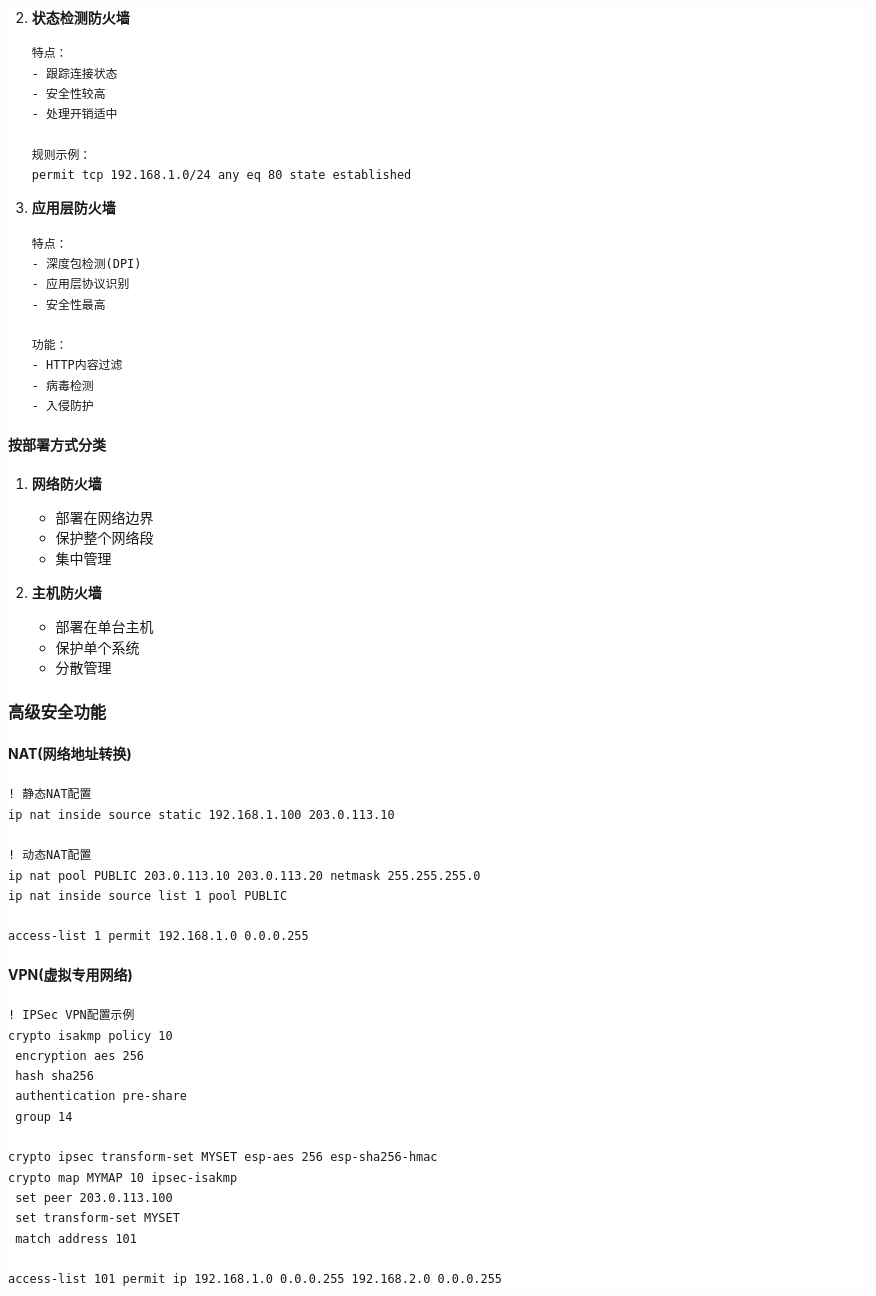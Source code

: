 2. **状态检测防火墙**
   ```
   特点：
   - 跟踪连接状态
   - 安全性较高
   - 处理开销适中
   
   规则示例：
   permit tcp 192.168.1.0/24 any eq 80 state established
   ```

3. **应用层防火墙**
   ```
   特点：
   - 深度包检测(DPI)
   - 应用层协议识别
   - 安全性最高
   
   功能：
   - HTTP内容过滤
   - 病毒检测
   - 入侵防护
   ```

#### **按部署方式分类**
1. **网络防火墙**
   - 部署在网络边界
   - 保护整个网络段
   - 集中管理

2. **主机防火墙**
   - 部署在单台主机
   - 保护单个系统
   - 分散管理

### 高级安全功能

#### **NAT(网络地址转换)**
```cisco
! 静态NAT配置
ip nat inside source static 192.168.1.100 203.0.113.10

! 动态NAT配置
ip nat pool PUBLIC 203.0.113.10 203.0.113.20 netmask 255.255.255.0
ip nat inside source list 1 pool PUBLIC

access-list 1 permit 192.168.1.0 0.0.0.255
```

#### **VPN(虚拟专用网络)**
```cisco
! IPSec VPN配置示例
crypto isakmp policy 10
 encryption aes 256
 hash sha256
 authentication pre-share
 group 14

crypto ipsec transform-set MYSET esp-aes 256 esp-sha256-hmac
crypto map MYMAP 10 ipsec-isakmp
 set peer 203.0.113.100
 set transform-set MYSET
 match address 101

access-list 101 permit ip 192.168.1.0 0.0.0.255 192.168.2.0 0.0.0.255
```